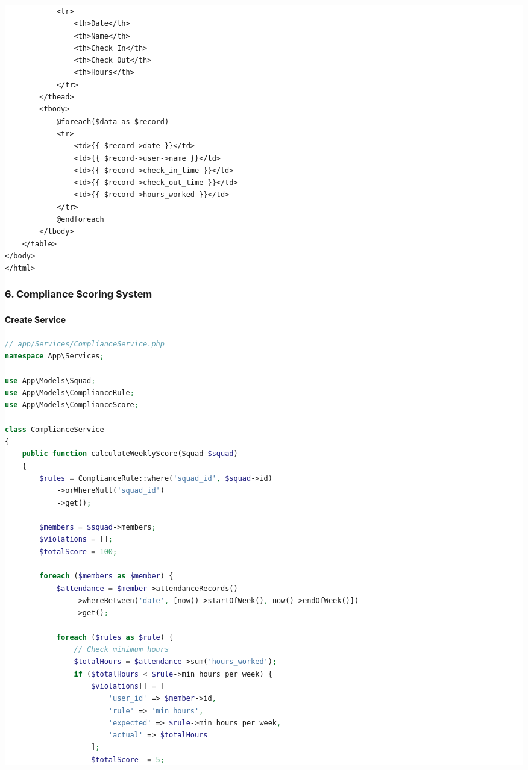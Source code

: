 ```blade
            <tr>
                <th>Date</th>
                <th>Name</th>
                <th>Check In</th>
                <th>Check Out</th>
                <th>Hours</th>
            </tr>
        </thead>
        <tbody>
            @foreach($data as $record)
            <tr>
                <td>{{ $record->date }}</td>
                <td>{{ $record->user->name }}</td>
                <td>{{ $record->check_in_time }}</td>
                <td>{{ $record->check_out_time }}</td>
                <td>{{ $record->hours_worked }}</td>
            </tr>
            @endforeach
        </tbody>
    </table>
</body>
</html>
```

### 6. Compliance Scoring System

#### Create Service
```php
// app/Services/ComplianceService.php
namespace App\Services;

use App\Models\Squad;
use App\Models\ComplianceRule;
use App\Models\ComplianceScore;

class ComplianceService
{
    public function calculateWeeklyScore(Squad $squad)
    {
        $rules = ComplianceRule::where('squad_id', $squad->id)
            ->orWhereNull('squad_id')
            ->get();
        
        $members = $squad->members;
        $violations = [];
        $totalScore = 100;
        
        foreach ($members as $member) {
            $attendance = $member->attendanceRecords()
                ->whereBetween('date', [now()->startOfWeek(), now()->endOfWeek()])
                ->get();
            
            foreach ($rules as $rule) {
                // Check minimum hours
                $totalHours = $attendance->sum('hours_worked');
                if ($totalHours < $rule->min_hours_per_week) {
                    $violations[] = [
                        'user_id' => $member->id,
                        'rule' => 'min_hours',
                        'expected' => $rule->min_hours_per_week,
                        'actual' => $totalHours
                    ];
                    $totalScore -= 5;
```